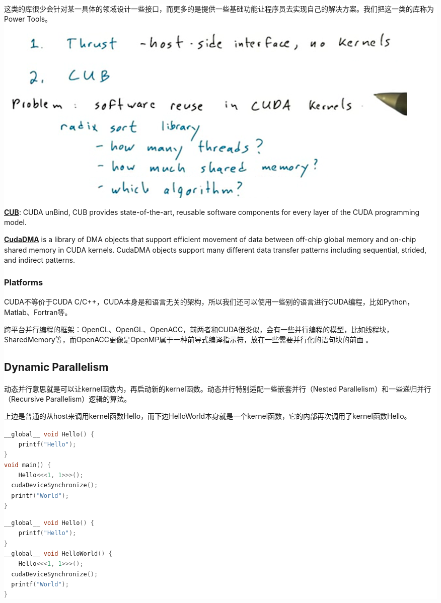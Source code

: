 这类的库很少会针对某一具体的领域设计一些接口，而更多的是提供一些基础功能让程序员去实现自己的解决方案。我们把这一类的库称为Power Tools。

![image-20211109193626419](./images/image-20211109193626419.png)

[**CUB**](https://github.com/NVIDIA/cub): CUDA unBind, CUB provides state-of-the-art, reusable software components for every layer of the CUDA programming model.

[**CudaDMA**](http://lightsighter.github.io/CudaDMA/) is a library of DMA objects that support efficient movement of data between off-chip global memory and on-chip shared memory in CUDA kernels. CudaDMA objects support many different data transfer patterns including sequential, strided, and indirect patterns.

### Platforms

CUDA不等价于CUDA C/C++，CUDA本身是和语言无关的架构，所以我们还可以使用一些别的语言进行CUDA编程，比如Python，Matlab、Fortran等。

跨平台并行编程的框架：OpenCL、OpenGL、OpenACC，前两者和CUDA很类似，会有一些并行编程的模型，比如线程块，SharedMemory等，而OpenACC更像是OpenMP属于一种前导式编译指示符，放在一些需要并行化的语句块的前面 。

## Dynamic Parallelism

动态并行意思就是可以让kernel函数内，再启动新的kernel函数。动态并行特别适配一些嵌套并行（Nested Parallelism）和一些递归并行（Recursive Parallelism）逻辑的算法。

上边是普通的从host来调用kernel函数Hello，而下边HelloWorld本身就是一个kernel函数，它的内部再次调用了kernel函数Hello。

```cpp
__global__ void Hello() {
	printf("Hello");
}
void main() {
	Hello<<<1, 1>>>();
  cudaDeviceSynchronize();
  printf("World");
}
```

```cpp
__global__ void Hello() {
	printf("Hello");
}
__global__ void HelloWorld() {
	Hello<<<1, 1>>>();
  cudaDeviceSynchronize();
  printf("World");
}
```
